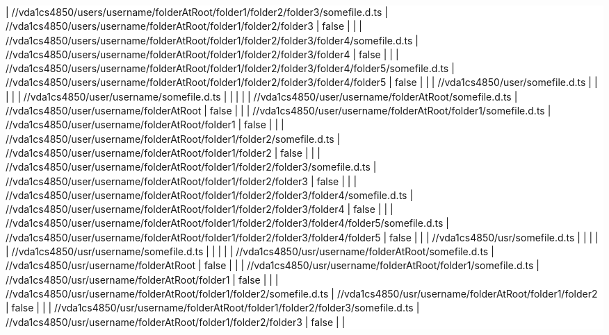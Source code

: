 | //vda1cs4850/users/username/folderAtRoot/folder1/folder2/folder3/somefile.d.ts                           | //vda1cs4850/users/username/folderAtRoot/folder1/folder2/folder3                                         | false     |                                                                                                          |
| //vda1cs4850/users/username/folderAtRoot/folder1/folder2/folder3/folder4/somefile.d.ts                   | //vda1cs4850/users/username/folderAtRoot/folder1/folder2/folder3/folder4                                 | false     |                                                                                                          |
| //vda1cs4850/users/username/folderAtRoot/folder1/folder2/folder3/folder4/folder5/somefile.d.ts           | //vda1cs4850/users/username/folderAtRoot/folder1/folder2/folder3/folder4/folder5                         | false     |                                                                                                          |
| //vda1cs4850/user/somefile.d.ts                                                                          |                                                                                                          |           |                                                                                                          |
| //vda1cs4850/user/username/somefile.d.ts                                                                 |                                                                                                          |           |                                                                                                          |
| //vda1cs4850/user/username/folderAtRoot/somefile.d.ts                                                    | //vda1cs4850/user/username/folderAtRoot                                                                  | false     |                                                                                                          |
| //vda1cs4850/user/username/folderAtRoot/folder1/somefile.d.ts                                            | //vda1cs4850/user/username/folderAtRoot/folder1                                                          | false     |                                                                                                          |
| //vda1cs4850/user/username/folderAtRoot/folder1/folder2/somefile.d.ts                                    | //vda1cs4850/user/username/folderAtRoot/folder1/folder2                                                  | false     |                                                                                                          |
| //vda1cs4850/user/username/folderAtRoot/folder1/folder2/folder3/somefile.d.ts                            | //vda1cs4850/user/username/folderAtRoot/folder1/folder2/folder3                                          | false     |                                                                                                          |
| //vda1cs4850/user/username/folderAtRoot/folder1/folder2/folder3/folder4/somefile.d.ts                    | //vda1cs4850/user/username/folderAtRoot/folder1/folder2/folder3/folder4                                  | false     |                                                                                                          |
| //vda1cs4850/user/username/folderAtRoot/folder1/folder2/folder3/folder4/folder5/somefile.d.ts            | //vda1cs4850/user/username/folderAtRoot/folder1/folder2/folder3/folder4/folder5                          | false     |                                                                                                          |
| //vda1cs4850/usr/somefile.d.ts                                                                           |                                                                                                          |           |                                                                                                          |
| //vda1cs4850/usr/username/somefile.d.ts                                                                  |                                                                                                          |           |                                                                                                          |
| //vda1cs4850/usr/username/folderAtRoot/somefile.d.ts                                                     | //vda1cs4850/usr/username/folderAtRoot                                                                   | false     |                                                                                                          |
| //vda1cs4850/usr/username/folderAtRoot/folder1/somefile.d.ts                                             | //vda1cs4850/usr/username/folderAtRoot/folder1                                                           | false     |                                                                                                          |
| //vda1cs4850/usr/username/folderAtRoot/folder1/folder2/somefile.d.ts                                     | //vda1cs4850/usr/username/folderAtRoot/folder1/folder2                                                   | false     |                                                                                                          |
| //vda1cs4850/usr/username/folderAtRoot/folder1/folder2/folder3/somefile.d.ts                             | //vda1cs4850/usr/username/folderAtRoot/folder1/folder2/folder3                                           | false     |                                                                                                          |